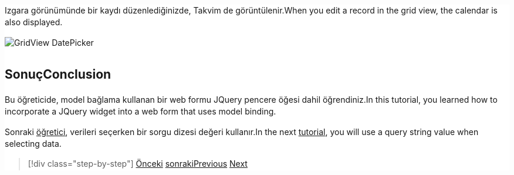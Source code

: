 <span data-ttu-id="75216-173">Izgara görünümünde bir kaydı düzenlediğinizde, Takvim de görüntülenir.</span><span class="sxs-lookup"><span data-stu-id="75216-173">When you edit a record in the grid view, the calendar is also displayed.</span></span>

![GridView DatePicker](integrating-jquery-ui/_static/image5.png)

## <a name="conclusion"></a><span data-ttu-id="75216-175">Sonuç</span><span class="sxs-lookup"><span data-stu-id="75216-175">Conclusion</span></span>

<span data-ttu-id="75216-176">Bu öğreticide, model bağlama kullanan bir web formu JQuery pencere öğesi dahil öğrendiniz.</span><span class="sxs-lookup"><span data-stu-id="75216-176">In this tutorial, you learned how to incorporate a JQuery widget into a web form that uses model binding.</span></span>

<span data-ttu-id="75216-177">Sonraki [öğretici](using-query-string-values-to-retrieve-data.md), verileri seçerken bir sorgu dizesi değeri kullanır.</span><span class="sxs-lookup"><span data-stu-id="75216-177">In the next [tutorial](using-query-string-values-to-retrieve-data.md), you will use a query string value when selecting data.</span></span>

>[!div class="step-by-step"]
<span data-ttu-id="75216-178">[Önceki](sorting-paging-and-filtering-data.md)
[sonraki](using-query-string-values-to-retrieve-data.md)</span><span class="sxs-lookup"><span data-stu-id="75216-178">[Previous](sorting-paging-and-filtering-data.md)
[Next](using-query-string-values-to-retrieve-data.md)</span></span>
